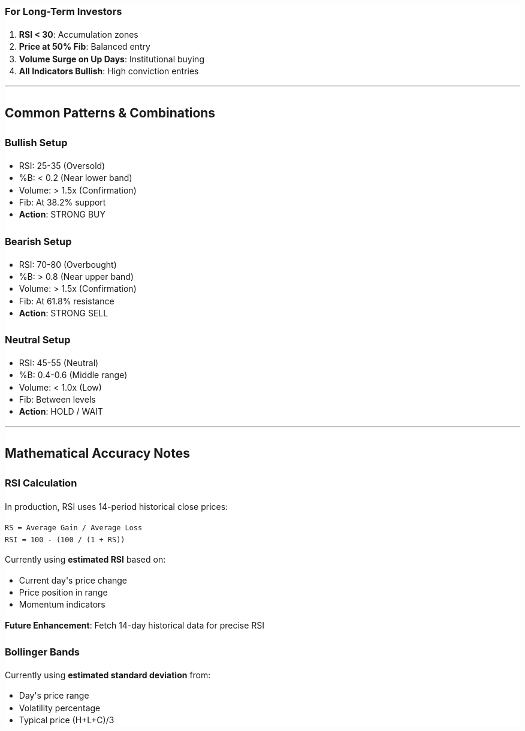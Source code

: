 ### For Long-Term Investors
1. **RSI < 30**: Accumulation zones
2. **Price at 50% Fib**: Balanced entry
3. **Volume Surge on Up Days**: Institutional buying
4. **All Indicators Bullish**: High conviction entries

---

## Common Patterns & Combinations

### Bullish Setup
- RSI: 25-35 (Oversold)
- %B: < 0.2 (Near lower band)
- Volume: > 1.5x (Confirmation)
- Fib: At 38.2% support
- **Action**: STRONG BUY

### Bearish Setup
- RSI: 70-80 (Overbought)
- %B: > 0.8 (Near upper band)
- Volume: > 1.5x (Confirmation)
- Fib: At 61.8% resistance
- **Action**: STRONG SELL

### Neutral Setup
- RSI: 45-55 (Neutral)
- %B: 0.4-0.6 (Middle range)
- Volume: < 1.0x (Low)
- Fib: Between levels
- **Action**: HOLD / WAIT

---

## Mathematical Accuracy Notes

### RSI Calculation
In production, RSI uses 14-period historical close prices:
```
RS = Average Gain / Average Loss
RSI = 100 - (100 / (1 + RS))
```

Currently using **estimated RSI** based on:
- Current day's price change
- Price position in range
- Momentum indicators

**Future Enhancement**: Fetch 14-day historical data for precise RSI

### Bollinger Bands
Currently using **estimated standard deviation** from:
- Day's price range
- Volatility percentage
- Typical price (H+L+C)/3
